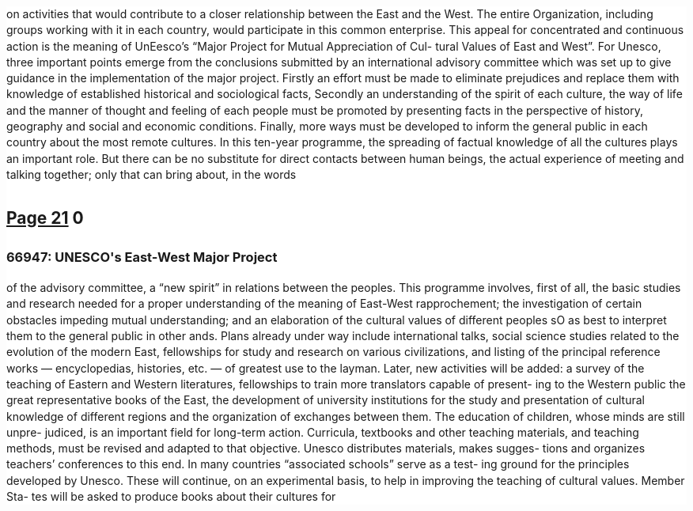 on activities that would contribute to a closer relationship 
between the East and the West. The entire Organization, 
including groups working with it in each country, would 
participate in this common enterprise. This appeal for 
concentrated and continuous action is the meaning of 
UnEesco’s “Major Project for Mutual Appreciation of Cul- 
tural Values of East and West”. 
For Unesco, three important points emerge from the 
conclusions submitted by an international advisory 
committee which was set up to give guidance in the 
implementation of the major project. Firstly an effort 
must be made to eliminate prejudices and replace them 
with knowledge of established historical and sociological 
facts, Secondly an understanding of the spirit of each 
culture, the way of life and the manner of thought and 
feeling of each people must be promoted by presenting 
facts in the perspective of history, geography and social 
and economic conditions. Finally, more ways must be 
developed to inform the general public in each country 
about the most remote cultures. 
In this ten-year programme, the spreading of factual 
knowledge of all the cultures plays an important role. 
But there can be no substitute for direct contacts between 
human beings, the actual experience of meeting and 
talking together; only that can bring about, in the words

## [Page 21](078350engo.pdf#page=21) 0

### 66947: UNESCO's East-West Major Project

of the advisory committee, a “new spirit” in relations 
between the peoples. 
This programme involves, first of all, the basic studies 
and research needed for a proper understanding of the 
meaning of East-West rapprochement; the investigation 
of certain obstacles impeding mutual understanding; and 
an elaboration of the cultural values of different peoples 
sO as best to interpret them to the general public in other 
ands. 
Plans already under way include international talks, 
social science studies related to the evolution of the 
modern East, fellowships for study and research on 
various civilizations, and listing of the principal reference 
works — encyclopedias, histories, etc. — of greatest use 
to the layman. Later, new activities will be added: a 
survey of the teaching of Eastern and Western literatures, 
fellowships to train more translators capable of present- 
ing to the Western public the great representative books 
of the East, the development of university institutions 
for the study and presentation of cultural knowledge of 
different regions and the organization of exchanges 
between them. 
The education of children, whose minds are still unpre- 
judiced, is an important field for long-term action. 
Curricula, textbooks and other teaching materials, and 
teaching methods, must be revised and adapted to that 
objective. Unesco distributes materials, makes sugges- 
tions and organizes teachers’ conferences to this end. 
In many countries “associated schools” serve as a test- 
ing ground for the principles developed by Unesco. These 
will continue, on an experimental basis, to help in 
improving the teaching of cultural values. Member Sta- 
tes will be asked to produce books about their cultures for 